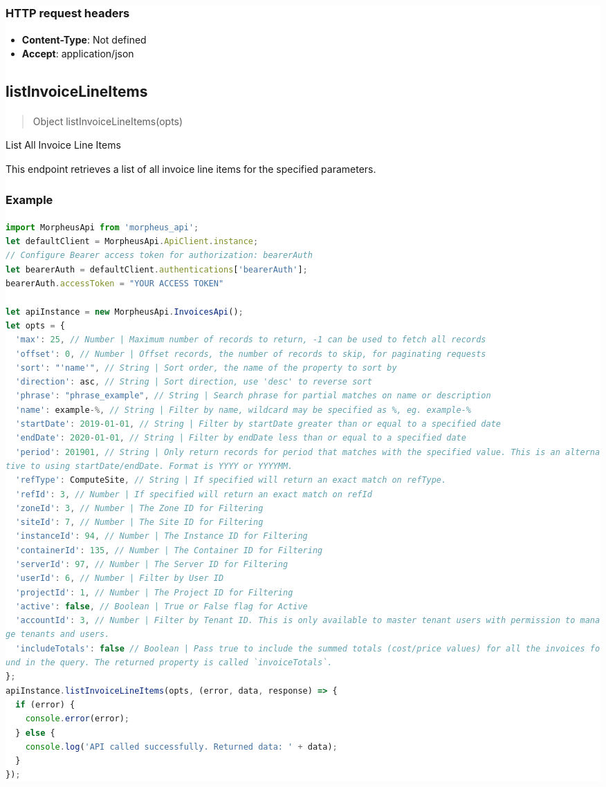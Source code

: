 ### HTTP request headers

- **Content-Type**: Not defined
- **Accept**: application/json


## listInvoiceLineItems

> Object listInvoiceLineItems(opts)

List All Invoice Line Items

This endpoint retrieves a list of all invoice line items for the specified parameters.

### Example

```javascript
import MorpheusApi from 'morpheus_api';
let defaultClient = MorpheusApi.ApiClient.instance;
// Configure Bearer access token for authorization: bearerAuth
let bearerAuth = defaultClient.authentications['bearerAuth'];
bearerAuth.accessToken = "YOUR ACCESS TOKEN"

let apiInstance = new MorpheusApi.InvoicesApi();
let opts = {
  'max': 25, // Number | Maximum number of records to return, -1 can be used to fetch all records
  'offset': 0, // Number | Offset records, the number of records to skip, for paginating requests
  'sort': "'name'", // String | Sort order, the name of the property to sort by
  'direction': asc, // String | Sort direction, use 'desc' to reverse sort
  'phrase': "phrase_example", // String | Search phrase for partial matches on name or description
  'name': example-%, // String | Filter by name, wildcard may be specified as %, eg. example-%
  'startDate': 2019-01-01, // String | Filter by startDate greater than or equal to a specified date
  'endDate': 2020-01-01, // String | Filter by endDate less than or equal to a specified date
  'period': 201901, // String | Only return records for period that matches with the specified value. This is an alternative to using startDate/endDate. Format is YYYY or YYYYMM. 
  'refType': ComputeSite, // String | If specified will return an exact match on refType. 
  'refId': 3, // Number | If specified will return an exact match on refId
  'zoneId': 3, // Number | The Zone ID for Filtering
  'siteId': 7, // Number | The Site ID for Filtering
  'instanceId': 94, // Number | The Instance ID for Filtering
  'containerId': 135, // Number | The Container ID for Filtering
  'serverId': 97, // Number | The Server ID for Filtering
  'userId': 6, // Number | Filter by User ID
  'projectId': 1, // Number | The Project ID for Filtering
  'active': false, // Boolean | True or False flag for Active
  'accountId': 3, // Number | Filter by Tenant ID. This is only available to master tenant users with permission to manage tenants and users.
  'includeTotals': false // Boolean | Pass true to include the summed totals (cost/price values) for all the invoices found in the query. The returned property is called `invoiceTotals`. 
};
apiInstance.listInvoiceLineItems(opts, (error, data, response) => {
  if (error) {
    console.error(error);
  } else {
    console.log('API called successfully. Returned data: ' + data);
  }
});
```
